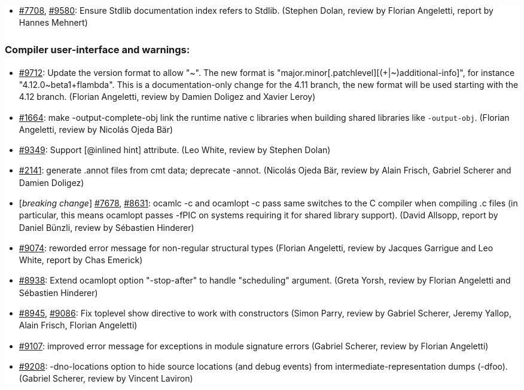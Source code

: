 - [#7708](https://github.com/ocaml/ocaml/issues/7708), [#9580](https://github.com/ocaml/ocaml/issues/9580): Ensure Stdlib documentation index refers to Stdlib.
  (Stephen Dolan, review by Florian Angeletti, report by Hannes Mehnert)

### Compiler user-interface and warnings:

- [#9712](https://github.com/ocaml/ocaml/issues/9712): Update the version format to allow "~".
  The new format is "major.minor[.patchlevel][(+|~)additional-info]",
  for instance "4.12.0~beta1+flambda".
  This is a documentation-only change for the 4.11 branch, the new format
  will be used starting with the 4.12 branch.
  (Florian Angeletti, review by Damien Doligez and Xavier Leroy)

- [#1664](https://github.com/ocaml/ocaml/issues/1664): make -output-complete-obj link the runtime native c libraries when
  building shared libraries like `-output-obj`.
  (Florian Angeletti, review by Nicolás Ojeda Bär)

- [#9349](https://github.com/ocaml/ocaml/issues/9349): Support [@inlined hint] attribute.
  (Leo White, review by Stephen Dolan)

- [#2141](https://github.com/ocaml/ocaml/issues/2141): generate .annot files from cmt data; deprecate -annot.
  (Nicolás Ojeda Bär, review by Alain Frisch, Gabriel Scherer and Damien
  Doligez)


* \[*breaking change*\] [#7678](https://github.com/ocaml/ocaml/issues/7678), [#8631](https://github.com/ocaml/ocaml/issues/8631): ocamlc -c and ocamlopt -c pass same switches to the C
  compiler when compiling .c files (in particular, this means ocamlopt
  passes -fPIC on systems requiring it for shared library support).
  (David Allsopp, report by Daniel Bünzli, review by Sébastien Hinderer)

- [#9074](https://github.com/ocaml/ocaml/issues/9074): reworded error message for non-regular structural types
  (Florian Angeletti, review by Jacques Garrigue and Leo White,
   report by Chas Emerick)

- [#8938](https://github.com/ocaml/ocaml/issues/8938): Extend ocamlopt option "-stop-after" to handle "scheduling" argument.
  (Greta Yorsh, review by Florian Angeletti and Sébastien Hinderer)

- [#8945](https://github.com/ocaml/ocaml/issues/8945), [#9086](https://github.com/ocaml/ocaml/issues/9086): Fix toplevel show directive to work with constructors
  (Simon Parry, review by Gabriel Scherer, Jeremy Yallop,
  Alain Frisch, Florian Angeletti)

- [#9107](https://github.com/ocaml/ocaml/issues/9107): improved error message for exceptions in module signature errors
  (Gabriel Scherer, review by Florian Angeletti)

- [#9208](https://github.com/ocaml/ocaml/issues/9208): -dno-locations option to hide source locations (and debug events)
  from intermediate-representation dumps (-dfoo).
  (Gabriel Scherer, review by Vincent Laviron)
